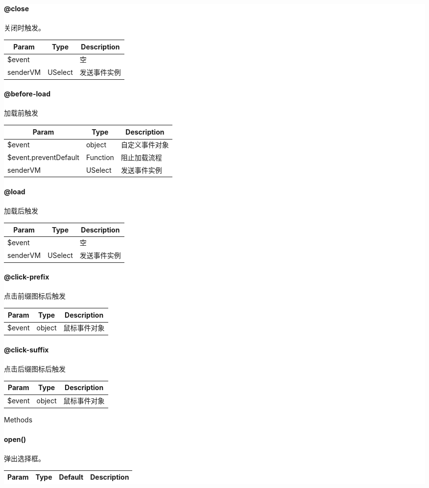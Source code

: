 #### @close

关闭时触发。

| Param | Type | Description |
| ----- | ---- | ----------- |
| $event |  | 空 |
| senderVM | USelect | 发送事件实例 |

#### @before-load

加载前触发

| Param | Type | Description |
| ----- | ---- | ----------- |
| $event | object | 自定义事件对象 |
| $event.preventDefault | Function | 阻止加载流程 |
| senderVM | USelect | 发送事件实例 |

#### @load

加载后触发

| Param | Type | Description |
| ----- | ---- | ----------- |
| $event |  | 空 |
| senderVM | USelect | 发送事件实例 |

#### @click-prefix

点击前缀图标后触发

| Param | Type | Description |
| ----- | ---- | ----------- |
| $event | object | 鼠标事件对象 |

#### @click-suffix

点击后缀图标后触发

| Param | Type | Description |
| ----- | ---- | ----------- |
| $event | object | 鼠标事件对象 |

Methods

#### open()

弹出选择框。

| Param | Type | Default | Description |
| ----- | ---- | ------- | ----------- |
